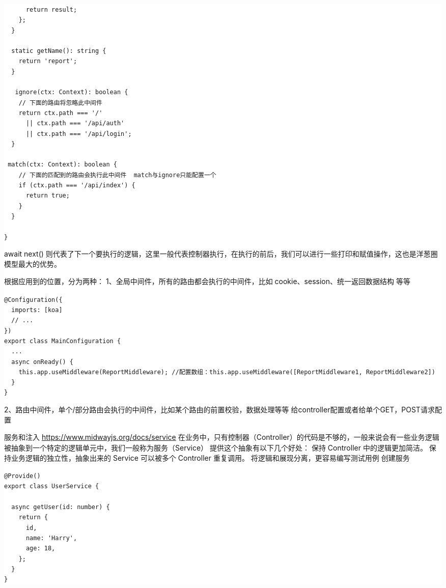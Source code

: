```
      return result;
    };
  }

  static getName(): string {
    return 'report';
  }
  
   ignore(ctx: Context): boolean {
    // 下面的路由将忽略此中间件
    return ctx.path === '/'
      || ctx.path === '/api/auth'
      || ctx.path === '/api/login';
  }

 match(ctx: Context): boolean {
    // 下面的匹配到的路由会执行此中间件  match与ignore只能配置一个
    if (ctx.path === '/api/index') {
      return true;
    }
  }

}
```
await next() 则代表了下一个要执行的逻辑，这里一般代表控制器执行，在执行的前后，我们可以进行一些打印和赋值操作，这也是洋葱圈模型最大的优势。

根据应用到的位置，分为两种：
1、全局中间件，所有的路由都会执行的中间件，比如 cookie、session、统一返回数据结构 等等
```
@Configuration({
  imports: [koa]
  // ...
})
export class MainConfiguration {
  ...
  async onReady() {
    this.app.useMiddleware(ReportMiddleware); //配置数组：this.app.useMiddleware([ReportMiddleware1, ReportMiddleware2])
  }
}
```
2、路由中间件，单个/部分路由会执行的中间件，比如某个路由的前置校验，数据处理等等
给controller配置或者给单个GET，POST请求配置



服务和注入  https://www.midwayjs.org/docs/service
在业务中，只有控制器（Controller）的代码是不够的，一般来说会有一些业务逻辑被抽象到一个特定的逻辑单元中，我们一般称为服务（Service）
提供这个抽象有以下几个好处：
保持 Controller 中的逻辑更加简洁。
保持业务逻辑的独立性，抽象出来的 Service 可以被多个 Controller 重复调用。
将逻辑和展现分离，更容易编写测试用例
创建服务
```
@Provide()
export class UserService {

  async getUser(id: number) {
    return {
      id,
      name: 'Harry',
      age: 18,
    };
  }
}
```
